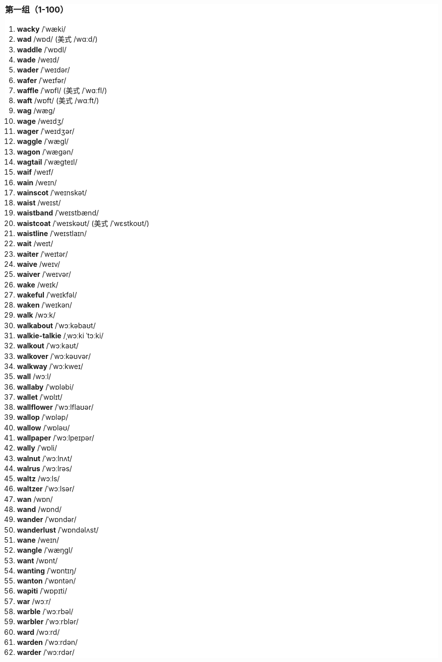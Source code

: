 ### 第一组（1-100）
1. **wacky** /ˈwæki/  
2. **wad** /wɒd/ (美式 /wɑːd/)  
3. **waddle** /ˈwɒdl/  
4. **wade** /weɪd/  
5. **wader** /ˈweɪdər/  
6. **wafer** /ˈweɪfər/  
7. **waffle** /ˈwɒfl/ (美式 /ˈwɑːfl/)  
8. **waft** /wɒft/ (美式 /wɑːft/)  
9. **wag** /wæɡ/  
10. **wage** /weɪdʒ/  
11. **wager** /ˈweɪdʒər/  
12. **waggle** /ˈwæɡl/  
13. **wagon** /ˈwæɡən/  
14. **wagtail** /ˈwæɡteɪl/  
15. **waif** /weɪf/  
16. **wain** /weɪn/  
17. **wainscot** /ˈweɪnskət/  
18. **waist** /weɪst/  
19. **waistband** /ˈweɪstbænd/  
20. **waistcoat** /ˈweɪskəʊt/ (美式 /ˈwɛstkoʊt/)  
21. **waistline** /ˈweɪstlaɪn/  
22. **wait** /weɪt/  
23. **waiter** /ˈweɪtər/  
24. **waive** /weɪv/  
25. **waiver** /ˈweɪvər/  
26. **wake** /weɪk/  
27. **wakeful** /ˈweɪkfəl/  
28. **waken** /ˈweɪkən/  
29. **walk** /wɔːk/  
30. **walkabout** /ˈwɔːkəbaʊt/  
31. **walkie-talkie** /ˌwɔːki ˈtɔːki/  
32. **walkout** /ˈwɔːkaʊt/  
33. **walkover** /ˈwɔːkəʊvər/  
34. **walkway** /ˈwɔːkweɪ/  
35. **wall** /wɔːl/  
36. **wallaby** /ˈwɒləbi/  
37. **wallet** /ˈwɒlɪt/  
38. **wallflower** /ˈwɔːlflaʊər/  
39. **wallop** /ˈwɒləp/  
40. **wallow** /ˈwɒləʊ/  
41. **wallpaper** /ˈwɔːlpeɪpər/  
42. **wally** /ˈwɒli/  
43. **walnut** /ˈwɔːlnʌt/  
44. **walrus** /ˈwɔːlrəs/  
45. **waltz** /wɔːls/  
46. **waltzer** /ˈwɔːlsər/  
47. **wan** /wɒn/  
48. **wand** /wɒnd/  
49. **wander** /ˈwɒndər/  
50. **wanderlust** /ˈwɒndəlʌst/  
51. **wane** /weɪn/  
52. **wangle** /ˈwæŋɡl/  
53. **want** /wɒnt/  
54. **wanting** /ˈwɒntɪŋ/  
55. **wanton** /ˈwɒntən/  
56. **wapiti** /ˈwɒpɪti/  
57. **war** /wɔːr/  
58. **warble** /ˈwɔːrbəl/  
59. **warbler** /ˈwɔːrblər/  
60. **ward** /wɔːrd/  
61. **warden** /ˈwɔːrdən/  
62. **warder** /ˈwɔːrdər/  